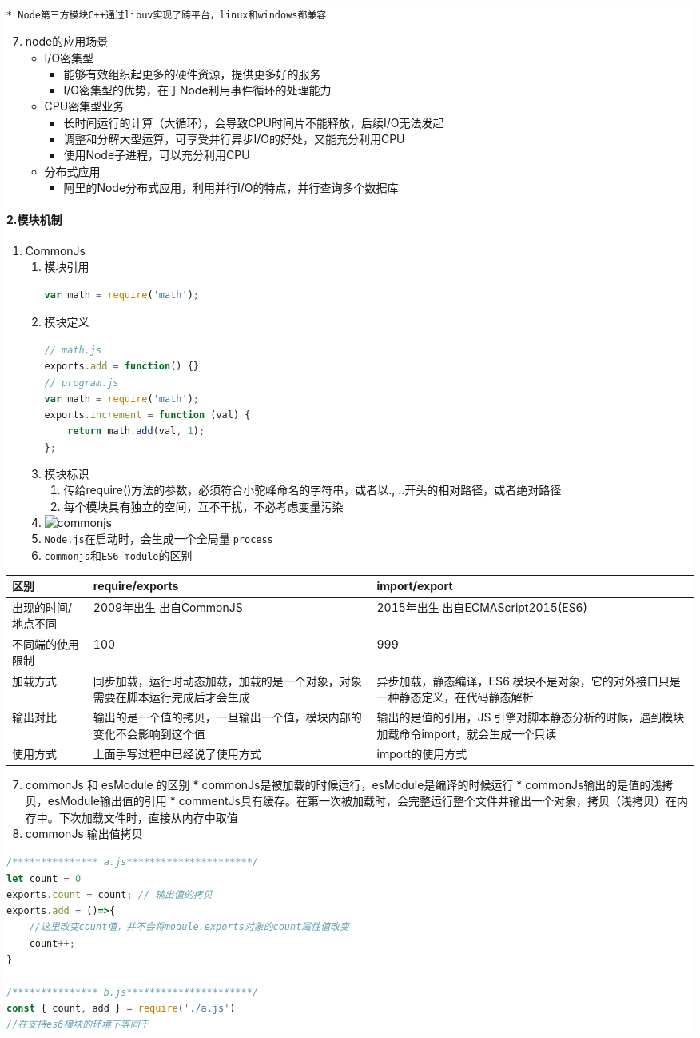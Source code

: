     * Node第三方模块C++通过libuv实现了跨平台，linux和windows都兼容
7. node的应用场景
    * I/O密集型
        * 能够有效组织起更多的硬件资源，提供更多好的服务
        * I/O密集型的优势，在于Node利用事件循环的处理能力
    * CPU密集型业务
        * 长时间运行的计算（大循环），会导致CPU时间片不能释放，后续I/O无法发起
        * 调整和分解大型运算，可享受并行异步I/O的好处，又能充分利用CPU
        * 使用Node子进程，可以充分利用CPU
    * 分布式应用
        * 阿里的Node分布式应用，利用并行I/O的特点，并行查询多个数据库

#### 2.模块机制
1. CommonJs
    1. 模块引用
        ```js
        var math = require('math');
        ```
    2. 模块定义
        ```js
        // math.js
        exports.add = function() {}
        // program.js
        var math = require('math');
        exports.increment = function (val) {
            return math.add(val, 1);
        }; 
        ```
    3. 模块标识
        1. 传给require()方法的参数，必须符合小驼峰命名的字符串，或者以., ..开头的相对路径，或者绝对路径
        2. 每个模块具有独立的空间，互不干扰，不必考虑变量污染
    4. ![commonjs](https://github.com/bearnew/picture/blob/master/mardown/2020/%E6%B7%B1%E5%85%A5%E6%B5%85%E5%87%BAnodejs/node%E7%BB%84%E4%BB%B6%E6%9E%84%E6%88%90.PNG?raw=true)
    5. `Node.js`在启动时，会生成一个全局量 `process`
    6. `commonjs`和`ES6 module`的区别

|区别|	require/exports	|import/export|
|:----|:-----|:-----|
|出现的时间/地点不同|	2009年出生 出自CommonJS	|2015年出生 出自ECMAScript2015(ES6)|
|不同端的使用限制|	100|	999|
|加载方式|	同步加载，运行时动态加载，加载的是一个对象，对象需要在脚本运行完成后才会生成|	异步加载，静态编译，ES6 模块不是对象，它的对外接口只是一种静态定义，在代码静态解析|阶段就会生成|
|输出对比|	输出的是一个值的拷贝，一旦输出一个值，模块内部的变化不会影响到这个值|	输出的是值的引用，JS 引擎对脚本静态分析的时候，遇到模块加载命令import，就会生成一个只读|引用。等到脚本真正执行时，再根据这个只读引用，到被加载的那个模块里面去取值。若文件引用的模块值改变，require 引入的模块值不会改变，而 import 引入的模块值会改变。
|使用方式|	上面手写过程中已经说了使用方式|	import的使用方式

7. commonJs 和 esModule 的区别
        * commonJs是被加载的时候运行，esModule是编译的时候运行
        * commonJs输出的是值的浅拷贝，esModule输出值的引用
        * commentJs具有缓存。在第一次被加载时，会完整运行整个文件并输出一个对象，拷贝（浅拷贝）在内存中。下次加载文件时，直接从内存中取值
8. commonJs 输出值拷贝
```js
/*************** a.js**********************/
let count = 0
exports.count = count; // 输出值的拷贝
exports.add = ()=>{
    //这里改变count值，并不会将module.exports对象的count属性值改变
    count++;
}

/*************** b.js**********************/
const { count, add } = require('./a.js')
//在支持es6模块的环境下等同于
```